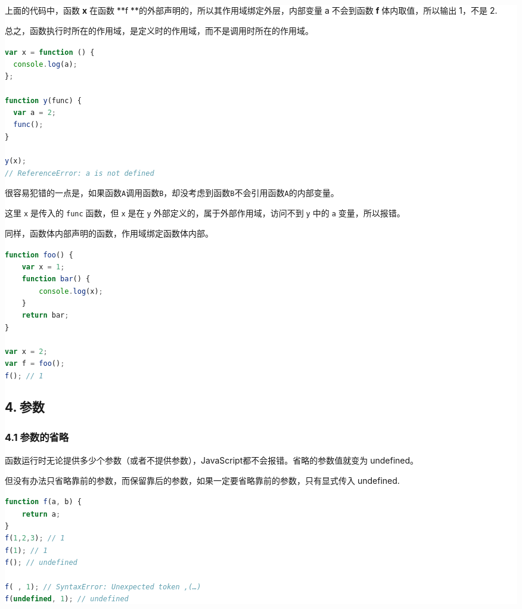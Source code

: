 上面的代码中，函数 **x** 在函数 **f **的外部声明的，所以其作用域绑定外层，内部变量 a 不会到函数 **f** 体内取值，所以输出 1，不是 2.

总之，函数执行时所在的作用域，是定义时的作用域，而不是调用时所在的作用域。

```js
var x = function () {
  console.log(a);
};

function y(func) {
  var a = 2;
  func();
}

y(x);
// ReferenceError: a is not defined
```

很容易犯错的一点是，如果函数`A`调用函数`B`，却没考虑到函数`B`不会引用函数`A`的内部变量。

这里 `x` 是传入的 `func` 函数，但 `x` 是在 `y` 外部定义的，属于外部作用域，访问不到 `y` 中的 `a` 变量，所以报错。

同样，函数体内部声明的函数，作用域绑定函数体内部。

```js
function foo() {
    var x = 1;
    function bar() {
        console.log(x);
    }
    return bar;
}

var x = 2;
var f = foo();
f(); // 1
```

## 4. 参数

### 4.1 参数的省略

函数运行时无论提供多少个参数（或者不提供参数），JavaScript都不会报错。省略的参数值就变为 undefined。

但没有办法只省略靠前的参数，而保留靠后的参数，如果一定要省略靠前的参数，只有显式传入 undefined.

```js
function f(a, b) {
    return a;
}
f(1,2,3); // 1
f(1); // 1
f(); // undefined

f( , 1); // SyntaxError: Unexpected token ,(…)
f(undefined, 1); // undefined 
```
